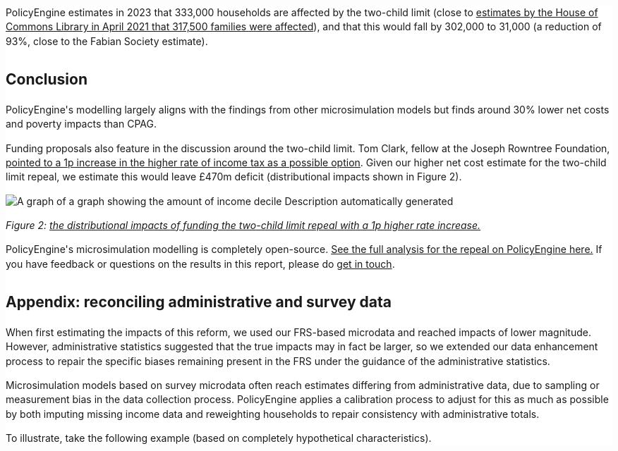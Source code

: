 PolicyEngine estimates in 2023 that 333,000 households are affected by
the two-child limit (close to [estimates by the House of Commons Library
in April 2021 that 317,500 families were
affected](https://commonslibrary.parliament.uk/research-briefings/cbp-9301/)),
and that this would fall by 302,000 to 31,000 (a reduction of 93%, close
to the Fabian Society estimate).

## Conclusion

PolicyEngine's modelling largely aligns with the findings from other
microsimulation models but finds around 30% lower net costs and poverty
impacts than CPAG.

Funding proposals also feature in the discussion around the two-child
limit. Tom Clark, fellow at the Joseph Rowntree Foundation, [pointed to
a 1p increase in the higher rate of income tax as a possible
option](https://twitter.com/prospect_clark/status/1680875250542575618?s=20).
Given our higher net cost estimate for the two-child limit repeal, we
estimate this would leave £470m deficit (distributional impacts shown in
Figure 2).

![A graph of a graph showing the amount of income decile Description
automatically generated](/images/posts/repealing_the_two_child_limit/decile_chart.png)

_Figure 2: [the distributional impacts of funding the two-child limit
repeal with a 1p higher rate
increase.](https://policyengine.org/uk/policy?focus=policyOutput.decileRelativeImpact&reform=18067&region=uk&timePeriod=2023&baseline=1)_

PolicyEngine's microsimulation modelling is completely open-source. [See
the full analysis for the repeal on PolicyEngine
here.](https://policyengine.org/uk/policy?focus=policyOutput.decileRelativeImpact&reform=7226&region=uk&timePeriod=2023&baseline=1)
If you have feedback or questions on the results in this report, please
do [get in touch](mailto:hello@policyengine.org).

## Appendix: reconciling administrative and survey data

When first estimating the impacts of this reform, we used our FRS-based
microdata and reached impacts of lower magnitude. However,
administrative statistics suggested that the true impacts may in fact be
larger, so we extended our data enhancement process to repair the
specific biases remaining present in the FRS under the guidance of the
administrative statistics.

Microsimulation models based on survey microdata often reach estimates
differing from administrative data, due to sampling or measurement bias
in the data collection process. PolicyEngine applies a calibration
process to adjust for this as much as possible by both imputing missing
income data and reweighting households to repair consistency with
administrative totals.

To illustrate, take the following example (based on completely
hypothetical characteristics).
